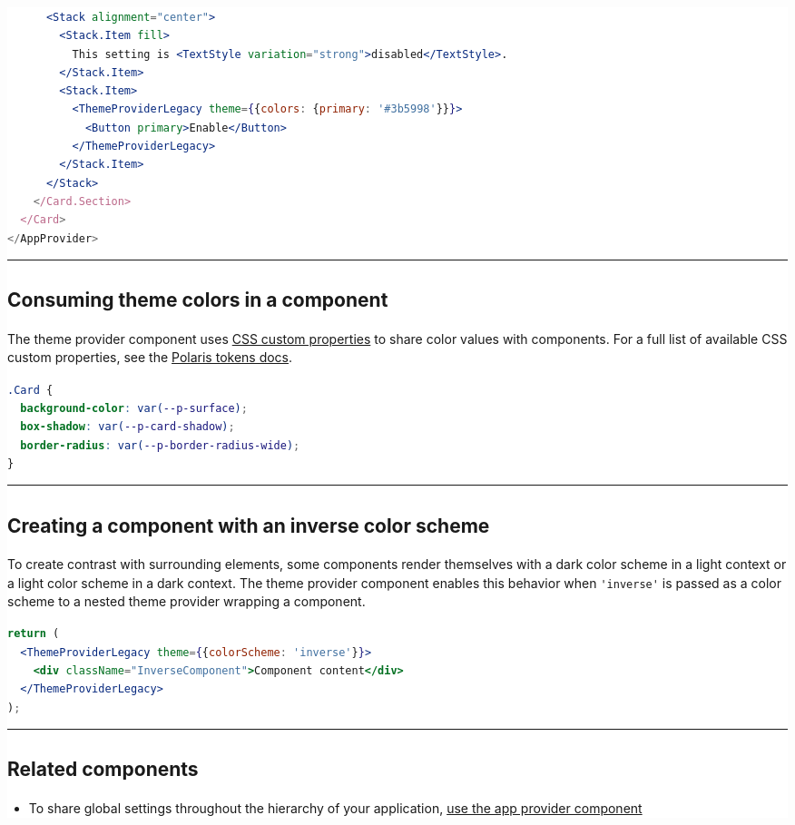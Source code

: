 ```jsx
      <Stack alignment="center">
        <Stack.Item fill>
          This setting is <TextStyle variation="strong">disabled</TextStyle>.
        </Stack.Item>
        <Stack.Item>
          <ThemeProviderLegacy theme={{colors: {primary: '#3b5998'}}}>
            <Button primary>Enable</Button>
          </ThemeProviderLegacy>
        </Stack.Item>
      </Stack>
    </Card.Section>
  </Card>
</AppProvider>
```

---

## Consuming theme colors in a component

The theme provider component uses [CSS custom properties](https://developer.mozilla.org/en-US/docs/Web/CSS/--*) to share color values with components. For a full list of available CSS custom properties, see the [Polaris tokens docs](https://github.com/Shopify/polaris-react/blob/main/documentation/Color%20system.md).

```scss
.Card {
  background-color: var(--p-surface);
  box-shadow: var(--p-card-shadow);
  border-radius: var(--p-border-radius-wide);
}
```

---

## Creating a component with an inverse color scheme

To create contrast with surrounding elements, some components render themselves with a dark color scheme in a light context or a light color scheme in a dark context. The theme provider component enables this behavior when `'inverse'` is passed as a color scheme to a nested theme provider wrapping a component.

```jsx
return (
  <ThemeProviderLegacy theme={{colorScheme: 'inverse'}}>
    <div className="InverseComponent">Component content</div>
  </ThemeProviderLegacy>
);
```

---

## Related components

- To share global settings throughout the hierarchy of your application, [use the app provider component](https://polaris.shopify.com/components/structure/app-provider)
